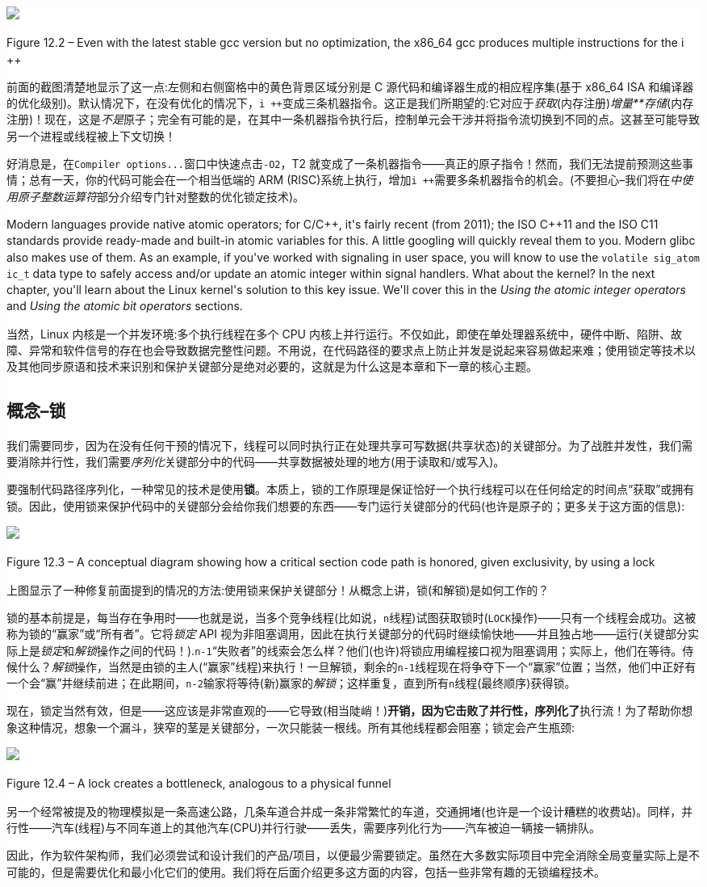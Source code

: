 ![](Images/454ce844-6149-4cf1-8a20-c6fe267f614e.png)

Figure 12.2 – Even with the latest stable gcc version but no optimization, the x86_64 gcc produces multiple instructions for the i ++

前面的截图清楚地显示了这一点:左侧和右侧窗格中的黄色背景区域分别是 C 源代码和编译器生成的相应程序集(基于 x86_64 ISA 和编译器的优化级别)。默认情况下，在没有优化的情况下，`i ++`变成三条机器指令。这正是我们所期望的:它对应于*获取*(内存注册)*增量**存储*(内存注册)！现在，这是*不是*原子；完全有可能的是，在其中一条机器指令执行后，控制单元会干涉并将指令流切换到不同的点。这甚至可能导致另一个进程或线程被上下文切换！

好消息是，在`Compiler options...`窗口中快速点击`-O2`，T2 就变成了一条机器指令——真正的原子指令！然而，我们无法提前预测这些事情；总有一天，你的代码可能会在一个相当低端的 ARM (RISC)系统上执行，增加`i ++`需要多条机器指令的机会。(不要担心–我们将在*中使用原子整数运算符*部分介绍专门针对整数的优化锁定技术)。

Modern languages provide native atomic operators; for C/C++, it's fairly recent (from 2011); the ISO C++11 and the ISO C11 standards provide ready-made and built-in atomic variables for this. A little googling will quickly reveal them to you. Modern glibc also makes use of them. As an example, if you've worked with signaling in user space, you will know to use the `volatile sig_atomic_t` data type to safely access and/or update an atomic integer within signal handlers. What about the kernel? In the next chapter, you'll learn about the Linux kernel's solution to this key issue. We'll cover this in the *Using the atomic integer operators* and *Using the atomic bit operators* sections.

当然，Linux 内核是一个并发环境:多个执行线程在多个 CPU 内核上并行运行。不仅如此，即使在单处理器系统中，硬件中断、陷阱、故障、异常和软件信号的存在也会导致数据完整性问题。不用说，在代码路径的要求点上防止并发是说起来容易做起来难；使用锁定等技术以及其他同步原语和技术来识别和保护关键部分是绝对必要的，这就是为什么这是本章和下一章的核心主题。

## 概念–锁

我们需要同步，因为在没有任何干预的情况下，线程可以同时执行正在处理共享可写数据(共享状态)的关键部分。为了战胜并发性，我们需要消除并行性，我们需要*序列化*关键部分中的代码——共享数据被处理的地方(用于读取和/或写入)。

要强制代码路径序列化，一种常见的技术是使用**锁**。本质上，锁的工作原理是保证恰好一个执行线程可以在任何给定的时间点“获取”或拥有锁。因此，使用锁来保护代码中的关键部分会给你我们想要的东西——专门运行关键部分的代码(也许是原子的；更多关于这方面的信息):

![](Images/2bb4c687-c25b-4d05-adbe-8a57e1d71dd1.png)

Figure 12.3 – A conceptual diagram showing how a critical section code path is honored, given exclusivity, by using a lock

上图显示了一种修复前面提到的情况的方法:使用锁来保护关键部分！从概念上讲，锁(和解锁)是如何工作的？

锁的基本前提是，每当存在争用时——也就是说，当多个竞争线程(比如说，`n`线程)试图获取锁时(`LOCK`操作)——只有一个线程会成功。这被称为锁的“赢家”或“所有者”。它将*锁定* API 视为非阻塞调用，因此在执行关键部分的代码时继续愉快地——并且独占地——运行(关键部分实际上是*锁定*和*解锁*操作之间的代码！).`n-1`“失败者”的线索会怎么样？他们(也许)将锁应用编程接口视为阻塞调用；实际上，他们在等待。侍候什么？*解锁*操作，当然是由锁的主人(“赢家”线程)来执行！一旦解锁，剩余的`n-1`线程现在将争夺下一个“赢家”位置；当然，他们中正好有一个会“赢”并继续前进；在此期间，`n-2`输家将等待(新)赢家的*解锁*；这样重复，直到所有`n`线程(最终顺序)获得锁。

现在，锁定当然有效，但是——这应该是非常直观的——它导致(相当陡峭！)**开销，因为它击败了并行性，序列化了**执行流！为了帮助你想象这种情况，想象一个漏斗，狭窄的茎是关键部分，一次只能装一根线。所有其他线程都会阻塞；锁定会产生瓶颈:

![](Images/cb3c524d-3f70-4a42-9144-12f34469651e.png)

Figure 12.4 – A lock creates a bottleneck, analogous to a physical funnel

另一个经常被提及的物理模拟是一条高速公路，几条车道合并成一条非常繁忙的车道，交通拥堵(也许是一个设计糟糕的收费站)。同样，并行性——汽车(线程)与不同车道上的其他汽车(CPU)并行行驶——丢失，需要序列化行为——汽车被迫一辆接一辆排队。

因此，作为软件架构师，我们必须尝试和设计我们的产品/项目，以便最少需要锁定。虽然在大多数实际项目中完全消除全局变量实际上是不可能的，但是需要优化和最小化它们的使用。我们将在后面介绍更多这方面的内容，包括一些非常有趣的无锁编程技术。
